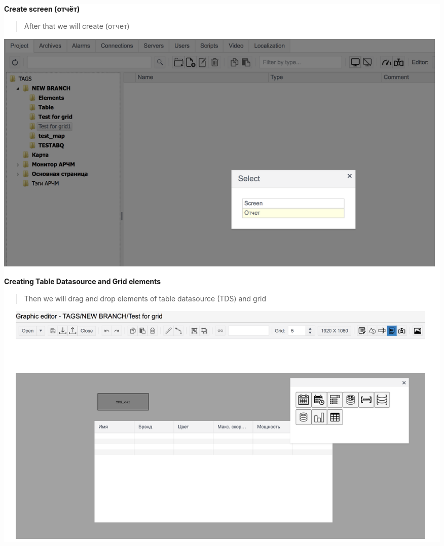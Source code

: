 **Create screen (отчёт)**

> After that we will create (отчет)

<kbd><img src="0.6.png" width="850" height="450"></kbd>

**Creating Table Datasource and Grid elements**

> Then we will drag and drop elements of table datasource (TDS) and grid 

<kbd><img src="0.7.png" width="850" height="450"></kbd>
